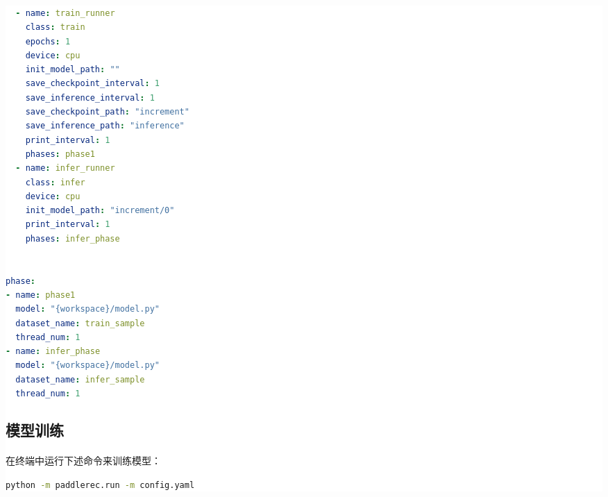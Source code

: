 ```yaml
  - name: train_runner
    class: train
    epochs: 1
    device: cpu
    init_model_path: ""
    save_checkpoint_interval: 1
    save_inference_interval: 1
    save_checkpoint_path: "increment"
    save_inference_path: "inference"
    print_interval: 1
    phases: phase1
  - name: infer_runner
    class: infer
    device: cpu
    init_model_path: "increment/0"
    print_interval: 1
    phases: infer_phase
    

phase:
- name: phase1
  model: "{workspace}/model.py"
  dataset_name: train_sample
  thread_num: 1
- name: infer_phase
  model: "{workspace}/model.py"
  dataset_name: infer_sample
  thread_num: 1
```

## 模型训练

在终端中运行下述命令来训练模型：

```sh
python -m paddlerec.run -m config.yaml
```
